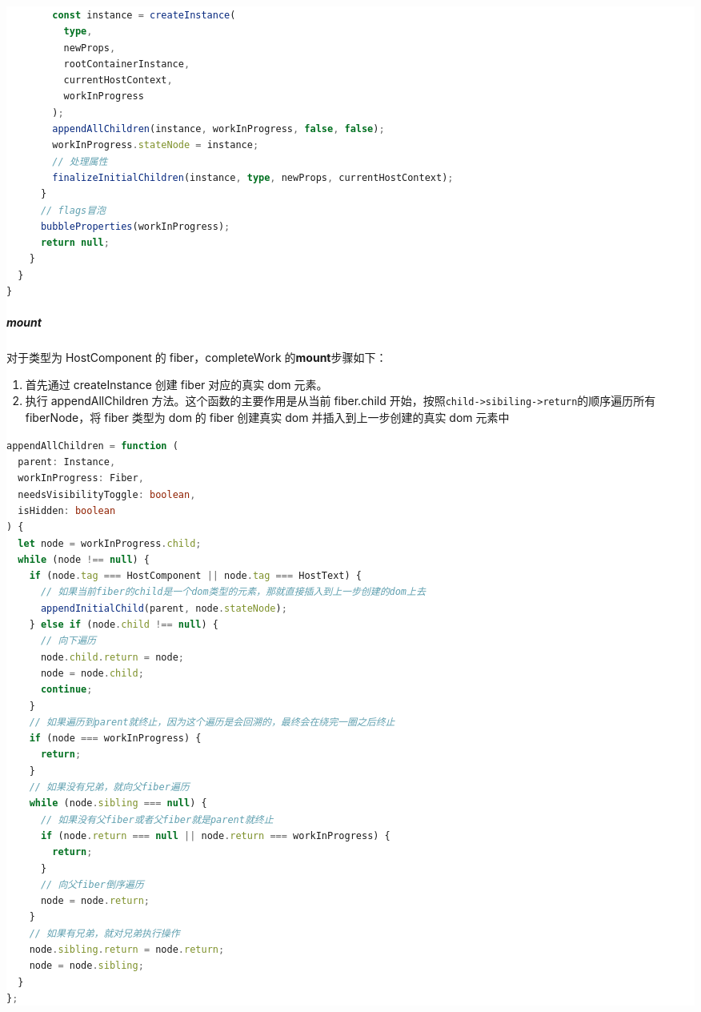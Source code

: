 ```ts
        const instance = createInstance(
          type,
          newProps,
          rootContainerInstance,
          currentHostContext,
          workInProgress
        );
        appendAllChildren(instance, workInProgress, false, false);
        workInProgress.stateNode = instance;
        // 处理属性
        finalizeInitialChildren(instance, type, newProps, currentHostContext);
      }
      // flags冒泡
      bubbleProperties(workInProgress);
      return null;
    }
  }
}
```

##### mount

对于类型为 HostComponent 的 fiber，completeWork 的**mount**步骤如下：

1. 首先通过 createInstance 创建 fiber 对应的真实 dom 元素。
2. 执行 appendAllChildren 方法。这个函数的主要作用是从当前 fiber.child 开始，按照`child->sibiling->return`的顺序遍历所有 fiberNode，将 fiber 类型为 dom 的 fiber 创建真实 dom 并插入到上一步创建的真实 dom 元素中

```ts
appendAllChildren = function (
  parent: Instance,
  workInProgress: Fiber,
  needsVisibilityToggle: boolean,
  isHidden: boolean
) {
  let node = workInProgress.child;
  while (node !== null) {
    if (node.tag === HostComponent || node.tag === HostText) {
      // 如果当前fiber的child是一个dom类型的元素，那就直接插入到上一步创建的dom上去
      appendInitialChild(parent, node.stateNode);
    } else if (node.child !== null) {
      // 向下遍历
      node.child.return = node;
      node = node.child;
      continue;
    }
    // 如果遍历到parent就终止，因为这个遍历是会回溯的，最终会在绕完一圈之后终止
    if (node === workInProgress) {
      return;
    }
    // 如果没有兄弟，就向父fiber遍历
    while (node.sibling === null) {
      // 如果没有父fiber或者父fiber就是parent就终止
      if (node.return === null || node.return === workInProgress) {
        return;
      }
      // 向父fiber倒序遍历
      node = node.return;
    }
    // 如果有兄弟，就对兄弟执行操作
    node.sibling.return = node.return;
    node = node.sibling;
  }
};
```